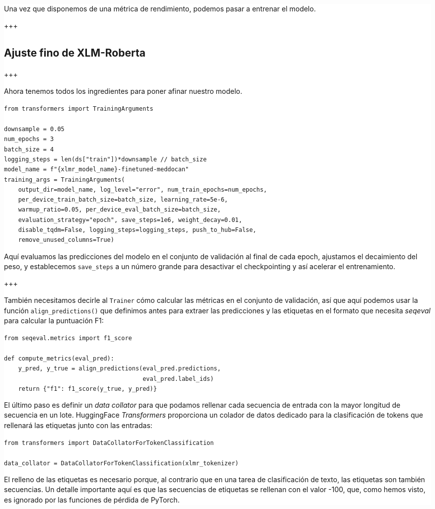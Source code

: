 Una vez que disponemos de una métrica de rendimiento, podemos pasar a entrenar el modelo.

+++

## Ajuste fino de XLM-Roberta

+++

Ahora tenemos todos los ingredientes para poner afinar nuestro modelo.

```{code-cell} ipython3
from transformers import TrainingArguments

downsample = 0.05
num_epochs = 3
batch_size = 4
logging_steps = len(ds["train"])*downsample // batch_size
model_name = f"{xlmr_model_name}-finetuned-meddocan"
training_args = TrainingArguments(
    output_dir=model_name, log_level="error", num_train_epochs=num_epochs,
    per_device_train_batch_size=batch_size, learning_rate=5e-6,
    warmup_ratio=0.05, per_device_eval_batch_size=batch_size,
    evaluation_strategy="epoch", save_steps=1e6, weight_decay=0.01,
    disable_tqdm=False, logging_steps=logging_steps, push_to_hub=False,
    remove_unused_columns=True)
```

Aquí evaluamos las predicciones del modelo en el conjunto de validación al final de cada epoch, ajustamos el decaimiento del peso, y establecemos ``save_steps`` a un número grande para desactivar el checkpointing y así acelerar el entrenamiento.

+++

También necesitamos decirle al ``Trainer`` cómo calcular las métricas en el conjunto de validación, así que aquí podemos usar la función ``align_predictions()`` que definimos antes para extraer las predicciones y las etiquetas en el formato que necesita *seqeval* para calcular la puntuación F1:

```{code-cell} ipython3
from seqeval.metrics import f1_score

def compute_metrics(eval_pred):
    y_pred, y_true = align_predictions(eval_pred.predictions,
                                       eval_pred.label_ids)
    return {"f1": f1_score(y_true, y_pred)}
```

El último paso es definir un *data collator* para que podamos rellenar cada secuencia de entrada con la mayor longitud de secuencia en un lote. HuggingFace *Transformers* proporciona un colador de datos dedicado para la clasificación de tokens que rellenará las etiquetas junto con las entradas:

```{code-cell} ipython3
from transformers import DataCollatorForTokenClassification

data_collator = DataCollatorForTokenClassification(xlmr_tokenizer)
```

El relleno de las etiquetas es necesario porque, al contrario que en una tarea de clasificación de texto, las etiquetas son también secuencias. Un detalle importante aquí es que las secuencias de etiquetas se rellenan con el valor -100, que, como hemos visto, es ignorado por las funciones de pérdida de PyTorch.


[^4]: https://huggingface.co/docs/datasets/about_arrow
[^5]: https://pytorch.org/